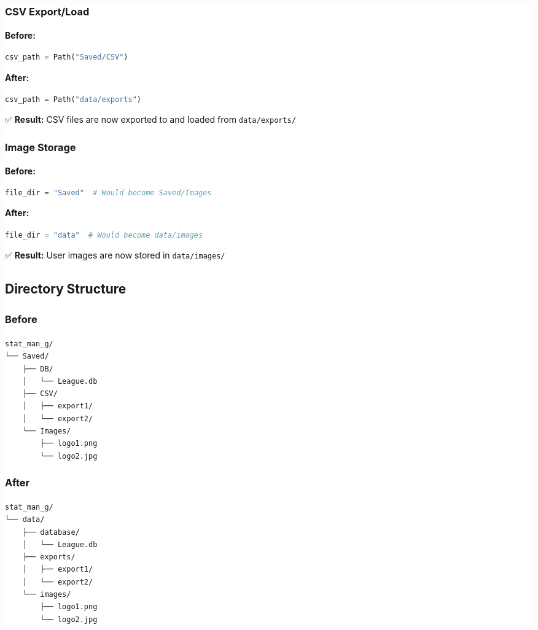 ### CSV Export/Load
**Before:**
```python
csv_path = Path("Saved/CSV")
```

**After:**
```python
csv_path = Path("data/exports")
```

✅ **Result:** CSV files are now exported to and loaded from `data/exports/`

### Image Storage
**Before:**
```python
file_dir = "Saved"  # Would become Saved/Images
```

**After:**
```python
file_dir = "data"  # Would become data/images
```

✅ **Result:** User images are now stored in `data/images/`

## Directory Structure

### Before
```
stat_man_g/
└── Saved/
    ├── DB/
    │   └── League.db
    ├── CSV/
    │   ├── export1/
    │   └── export2/
    └── Images/
        ├── logo1.png
        └── logo2.jpg
```

### After
```
stat_man_g/
└── data/
    ├── database/
    │   └── League.db
    ├── exports/
    │   ├── export1/
    │   └── export2/
    └── images/
        ├── logo1.png
        └── logo2.jpg
```
